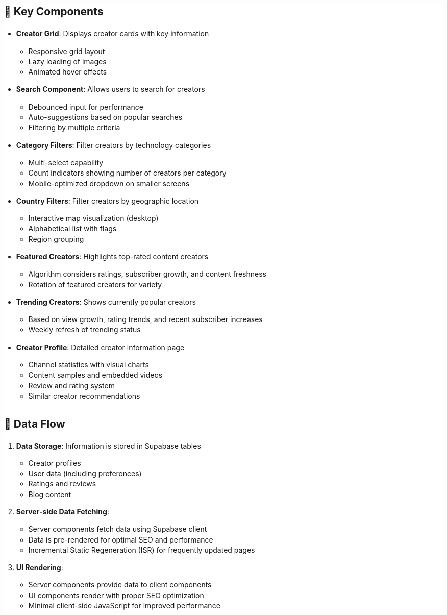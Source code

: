 ## 🧩 Key Components

- **Creator Grid**: Displays creator cards with key information
  - Responsive grid layout
  - Lazy loading of images
  - Animated hover effects

- **Search Component**: Allows users to search for creators
  - Debounced input for performance
  - Auto-suggestions based on popular searches
  - Filtering by multiple criteria

- **Category Filters**: Filter creators by technology categories
  - Multi-select capability
  - Count indicators showing number of creators per category
  - Mobile-optimized dropdown on smaller screens

- **Country Filters**: Filter creators by geographic location
  - Interactive map visualization (desktop)
  - Alphabetical list with flags
  - Region grouping

- **Featured Creators**: Highlights top-rated content creators
  - Algorithm considers ratings, subscriber growth, and content freshness
  - Rotation of featured creators for variety

- **Trending Creators**: Shows currently popular creators
  - Based on view growth, rating trends, and recent subscriber increases
  - Weekly refresh of trending status

- **Creator Profile**: Detailed creator information page
  - Channel statistics with visual charts
  - Content samples and embedded videos
  - Review and rating system
  - Similar creator recommendations

## 🔄 Data Flow

1. **Data Storage**: Information is stored in Supabase tables
   - Creator profiles
   - User data (including preferences)
   - Ratings and reviews
   - Blog content

2. **Server-side Data Fetching**:
   - Server components fetch data using Supabase client
   - Data is pre-rendered for optimal SEO and performance
   - Incremental Static Regeneration (ISR) for frequently updated pages

3. **UI Rendering**:
   - Server components provide data to client components
   - UI components render with proper SEO optimization
   - Minimal client-side JavaScript for improved performance
